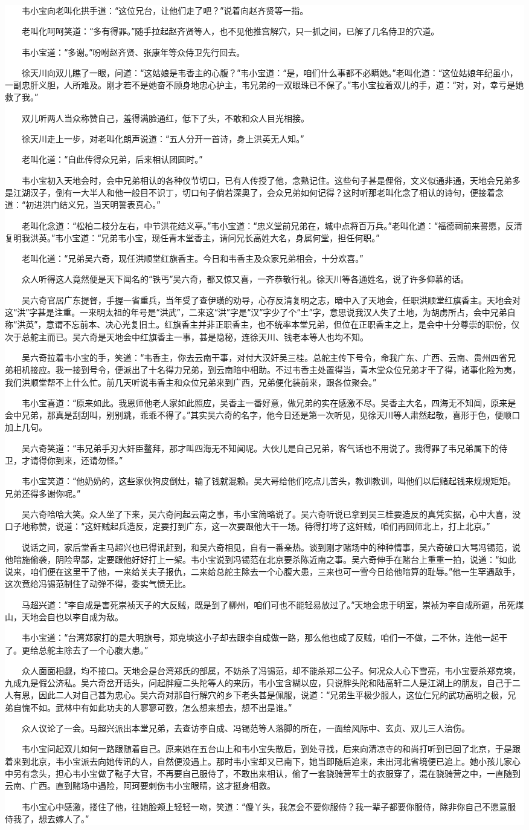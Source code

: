 　　韦小宝向老叫化拱手道：“这位兄台，让他们走了吧？”说着向赵齐贤等一指。

　　老叫化呵呵笑道：“多有得罪。”随手拉起赵齐贤等人，也不见他推宫解穴，只一抓之间，已解了几名侍卫的穴道。

　　韦小宝道：“多谢。”吩咐赵齐贤、张康年等众侍卫先行回去。

　　徐天川向双儿瞧了一眼，问道：“这姑娘是韦香主的心腹？”韦小宝道：“是，咱们什么事都不必瞒她。”老叫化道：“这位姑娘年纪虽小，一副忠肝义胆，人所难及。刚才若不是她奋不顾身地忠心护主，韦兄弟的一双眼珠已不保了。”韦小宝拉着双儿的手，道：“对，对，幸亏是她救了我。”

　　双儿听两人当众称赞自己，羞得满脸通红，低下了头，不敢和众人目光相接。

　　徐天川走上一步，对老叫化朗声说道：“五人分开一首诗，身上洪英无人知。”

　　老叫化道：“自此传得众兄弟，后来相认团圆时。”

　　韦小宝初入天地会时，会中兄弟相认的各种仪节切口，已有人传授了他，念熟记住。这些句子甚是俚俗，文义似通非通，天地会兄弟多是江湖汉子，倒有一大半人和他一般目不识丁，切口句子倘若深奥了，会众兄弟如何记得？这时听那老叫化念了相认的诗句，便接着念道：“初进洪门结义兄，当天明誓表真心。”

　　老叫化念道：“松柏二枝分左右，中节洪花结义亭。”韦小宝道：“忠义堂前兄弟在，城中点将百万兵。”老叫化道：“福德祠前来誓愿，反清复明我洪英。”韦小宝道：“兄弟韦小宝，现任青木堂香主，请问兄长高姓大名，身属何堂，担任何职。”

　　老叫化道：“兄弟吴六奇，现任洪顺堂红旗香主。今日和韦香主及众家兄弟相会，十分欢喜。”

　　众人听得这人竟然便是天下闻名的“铁丐”吴六奇，都又惊又喜，一齐恭敬行礼。徐天川等各通姓名，说了许多仰慕的话。

　　吴六奇官居广东提督，手握一省重兵，当年受了查伊璜的劝导，心存反清复明之志，暗中入了天地会，任职洪顺堂红旗香主。天地会对这“洪”字甚是注重。一来明太祖的年号是“洪武”，二来这“洪”字是“汉”字少了个“土”字，意思说我汉人失了土地，为胡虏所占，会中兄弟自称“洪英”，意谓不忘前本、决心光复旧土。红旗香主并非正职香主，也不统率本堂兄弟，但位在正职香主之上，是会中十分尊崇的职份，仅次于总舵主而已。吴六奇是天地会中红旗香主一事，甚是隐秘，连徐天川、钱老本等人也均不知。

　　吴六奇拉着韦小宝的手，笑道：“韦香主，你去云南干事，对付大汉奸吴三桂。总舵主传下号令，命我广东、广西、云南、贵州四省兄弟相机接应。我一接到号令，便派出了十名得力兄弟，到云南暗中相助。不过韦香主处置得当，青木堂众位兄弟才干了得，诸事化险为夷，我们洪顺堂帮不上什么忙。前几天听说韦香主和众位兄弟来到广西，兄弟便化装前来，跟各位聚会。”

　　韦小宝喜道：“原来如此。我恩师他老人家如此照应，吴香主一番好意，做兄弟的实在感激不尽。吴香主大名，四海无不知闻，原来是会中兄弟，那真是刮刮叫，别别跳，乖乖不得了。”其实吴六奇的名字，他今日还是第一次听见，见徐天川等人肃然起敬，喜形于色，便顺口加上几句。

　　吴六奇笑道：“韦兄弟手刃大奸臣鳌拜，那才叫四海无不知闻呢。大伙儿是自己兄弟，客气话也不用说了。我得罪了韦兄弟属下的侍卫，才请得你到来，还请勿怪。”

　　韦小宝笑道：“他奶奶的，这些家伙狗皮倒灶，输了钱就混赖。吴大哥给他们吃点儿苦头，教训教训，叫他们以后赌起钱来规规矩矩。兄弟还得多谢你呢。”

　　吴六奇哈哈大笑。众人坐了下来，吴六奇问起云南之事，韦小宝简略说了。吴六奇听说已拿到吴三桂要造反的真凭实据，心中大喜，没口子地称赞，说道：“这奸贼起兵造反，定要打到广东，这一次要跟他大干一场。待得打垮了这奸贼，咱们再回师北上，打上北京。”

　　说话之间，家后堂香主马超兴也已得讯赶到，和吴六奇相见，自有一番亲热。谈到刚才赌场中的种种情事，吴六奇破口大骂冯锡范，说他暗施偷袭，阴险卑鄙，定要跟他好好打上一架。韦小宝说到冯锡范在北京要杀陈近南之事。吴六奇伸手在赌台上重重一拍，说道：“如此说来，咱们便在这里干了他，一来给关夫子报仇，二来给总舵主除去一个心腹大患，三来也可一雪今日给他暗算的耻辱。”他一生罕遇敌手，这次竟给冯锡范制住了动弹不得，委实气愤无比。

　　马超兴道：“李自成是害死崇祯天子的大反贼，既是到了柳州，咱们可也不能轻易放过了。”天地会忠于明室，崇祯为李自成所逼，吊死煤山，天地会自也以李自成为敌。

　　韦小宝道：“台湾郑家打的是大明旗号，郑克塽这小子却去跟李自成做一路，那么他也成了反贼，咱们一不做，二不休，连他一起干了。更给总舵主除去了一个心腹大患。”

　　众人面面相觑，均不接口。天地会是台湾郑氏的部属，不妨杀了冯锡范，却不能杀郑二公子。何况众人心下雪亮，韦小宝要杀郑克塽，九成九是假公济私。吴六奇岔开话头，问起胖瘦二头陀等人的来历，韦小宝含糊以应，只说胖头陀和陆高轩二人是江湖上的朋友，自己于二人有恩，因此二人对自己甚为忠心。吴六奇对那自行解穴的乡下老头甚是佩服，说道：“兄弟生平极少服人，这位仁兄的武功高明之极，兄弟自愧不如。武林中有如此功夫的人寥寥可数，怎么想来想去，想不出是谁。”

　　众人议论了一会。马超兴派出本堂兄弟，去查访李自成、冯锡范等人落脚的所在，一面给风际中、玄贞、双儿三人治伤。

　　韦小宝问起双儿如何一路跟随着自己。原来她在五台山上和韦小宝失散后，到处寻找，后来向清凉寺的和尚打听到已回了北京，于是跟着来到北京，韦小宝派去向她传讯的人，自然便没遇上。那时韦小宝却又已南下，她当即随后追来，未出河北省境便已追上。她小孩儿家心中另有念头，担心韦小宝做了鞑子大官，不再要自己服侍了，不敢出来相认，偷了一套骁骑营军士的衣服穿了，混在骁骑营之中，一直随到云南、广西。直到赌场中遇险，阿珂要刺伤韦小宝眼睛，这才挺身相救。

　　韦小宝心中感激，搂住了他，往她脸颊上轻轻一吻，笑道：“傻丫头，我怎会不要你服侍？我一辈子都要你服侍，除非你自己不愿意服侍我了，想去嫁人了。”
